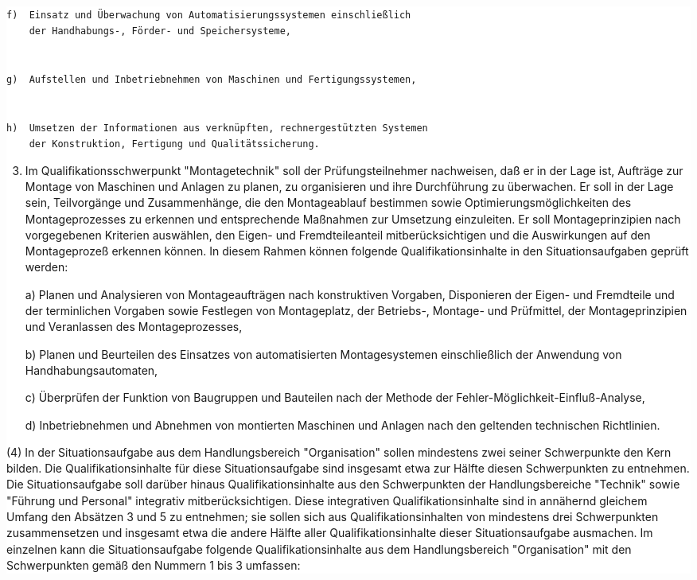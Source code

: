 
    f)  Einsatz und Überwachung von Automatisierungssystemen einschließlich
        der Handhabungs-, Förder- und Speichersysteme,


    g)  Aufstellen und Inbetriebnehmen von Maschinen und Fertigungssystemen,


    h)  Umsetzen der Informationen aus verknüpften, rechnergestützten Systemen
        der Konstruktion, Fertigung und Qualitätssicherung.





3.  Im Qualifikationsschwerpunkt "Montagetechnik" soll der
    Prüfungsteilnehmer nachweisen, daß er in der Lage ist, Aufträge zur
    Montage von Maschinen und Anlagen zu planen, zu organisieren und ihre
    Durchführung zu überwachen. Er soll in der Lage sein, Teilvorgänge und
    Zusammenhänge, die den Montageablauf bestimmen sowie
    Optimierungsmöglichkeiten des Montageprozesses zu erkennen und
    entsprechende Maßnahmen zur Umsetzung einzuleiten. Er soll
    Montageprinzipien nach vorgegebenen Kriterien auswählen, den Eigen-
    und Fremdteileanteil mitberücksichtigen und die Auswirkungen auf den
    Montageprozeß erkennen können. In diesem Rahmen können folgende
    Qualifikationsinhalte in den Situationsaufgaben geprüft werden:

    a)  Planen und Analysieren von Montageaufträgen nach konstruktiven
        Vorgaben, Disponieren der Eigen- und Fremdteile und der terminlichen
        Vorgaben sowie Festlegen von Montageplatz, der Betriebs-, Montage- und
        Prüfmittel, der Montageprinzipien und Veranlassen des
        Montageprozesses,


    b)  Planen und Beurteilen des Einsatzes von automatisierten
        Montagesystemen einschließlich der Anwendung von Handhabungsautomaten,


    c)  Überprüfen der Funktion von Baugruppen und Bauteilen nach der Methode
        der Fehler-Möglichkeit-Einfluß-Analyse,


    d)  Inbetriebnehmen und Abnehmen von montierten Maschinen und Anlagen nach
        den geltenden technischen Richtlinien.







(4) In der Situationsaufgabe aus dem Handlungsbereich "Organisation"
sollen mindestens zwei seiner Schwerpunkte den Kern bilden. Die
Qualifikationsinhalte für diese Situationsaufgabe sind insgesamt etwa
zur Hälfte diesen Schwerpunkten zu entnehmen. Die Situationsaufgabe
soll darüber hinaus Qualifikationsinhalte aus den Schwerpunkten der
Handlungsbereiche "Technik" sowie "Führung und Personal" integrativ
mitberücksichtigen. Diese integrativen Qualifikationsinhalte sind in
annähernd gleichem Umfang den Absätzen 3 und 5 zu entnehmen; sie
sollen sich aus Qualifikationsinhalten von mindestens drei
Schwerpunkten zusammensetzen und insgesamt etwa die andere Hälfte
aller Qualifikationsinhalte dieser Situationsaufgabe ausmachen. Im
einzelnen kann die Situationsaufgabe folgende Qualifikationsinhalte
aus dem Handlungsbereich "Organisation" mit den Schwerpunkten gemäß
den Nummern 1 bis 3 umfassen:
